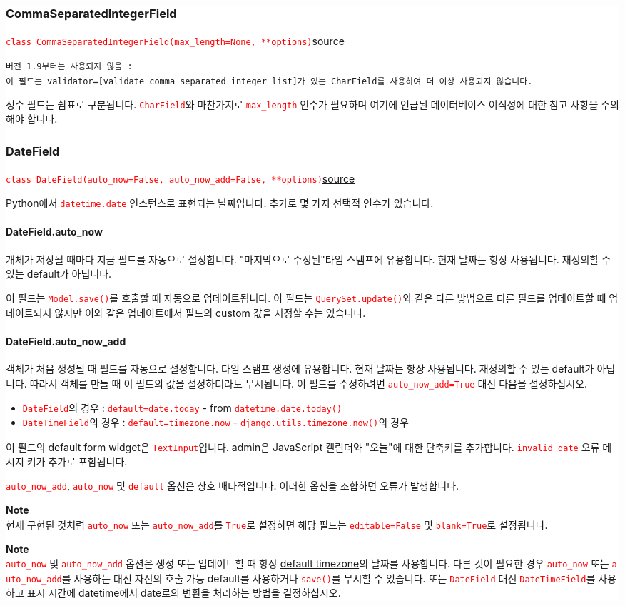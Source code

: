 ### CommaSeparatedIntegerField

<tt style="color: #FF0000">`class CommaSeparatedIntegerField(max_length=None, **options)`</tt>[source](https://docs.djangoproject.com/en/1.11/_modules/django/db/models/fields/#CommaSeparatedIntegerField)
~~~~
버전 1.9부터는 사용되지 않음 :
이 필드는 validator=[validate_comma_separated_integer_list]가 있는 CharField를 사용하여 더 이상 사용되지 않습니다.
~~~~
정수 필드는 쉼표로 구분됩니다. <tt style="color: #FF0000">`CharField`</tt>와 마찬가지로 <tt style="color: #FF0000">`max_length`</tt> 인수가 필요하며 여기에 언급된 데이터베이스 이식성에 대한 참고 사항을 주의해야 합니다.

### DateField

<tt style="color: #FF0000">`class DateField(auto_now=False, auto_now_add=False, **options)`</tt>[source](https://docs.djangoproject.com/en/1.11/_modules/django/db/models/fields/#DateField)

Python에서 <tt style="color: #FF0000">`datetime.date`</tt> 인스턴스로 표현되는 날짜입니다. 추가로 몇 가지 선택적 인수가 있습니다.

#### DateField.auto_now

개체가 저장될 때마다 지금 필드를 자동으로 설정합니다. "마지막으로 수정된"타임 스탬프에 유용합니다. 현재 날짜는 항상 사용됩니다. 재정의할 수 있는 default가 아닙니다.

이 필드는 <tt style="color: #FF0000">`Model.save()`</tt>를 호출할 때 자동으로 업데이트됩니다. 이 필드는 <tt style="color: #FF0000">`QuerySet.update()`</tt>와 같은 다른 방법으로 다른 필드를 업데이트할 때 업데이트되지 않지만 이와 같은 업데이트에서 필드의 custom 값을 지정할 수는 있습니다.

#### DateField.auto_now_add

객체가 처음 생성될 때 필드를 자동으로 설정합니다. 타임 스탬프 생성에 유용합니다. 현재 날짜는 항상 사용됩니다. 재정의할 수 있는 default가 아닙니다. 따라서 객체를 만들 때 이 필드의 값을 설정하더라도 무시됩니다. 이 필드를 수정하려면 <tt style="color: #FF0000">`auto_now_add=True`</tt> 대신 다음을 설정하십시오.

* <tt style="color: #FF0000">`DateField`</tt>의 경우 : <tt style="color: #FF0000">`default=date.today`</tt> - from <tt style="color: #FF0000">`datetime.date.today()`</tt>
* <tt style="color: #FF0000">`DateTimeField`</tt>의 경우 : <tt style="color: #FF0000">`default=timezone.now`</tt> - <tt style="color: #FF0000">`django.utils.timezone.now()`</tt>의 경우

이 필드의 default form widget은 <tt style="color: #FF0000">`TextInput`</tt>입니다. admin은 JavaScript 캘린더와 "오늘"에 대한 단축키를 추가합니다. <tt style="color: #FF0000">`invalid_date`</tt> 오류 메시지 키가 추가로 포함됩니다.

<tt style="color: #FF0000">`auto_now_add`</tt>, <tt style="color: #FF0000">`auto_now`</tt> 및 <tt style="color: #FF0000">`default`</tt> 옵션은 상호 배타적입니다. 이러한 옵션을 조합하면 오류가 발생합니다.

<b>Note</b>
<br>현재 구현된 것처럼 <tt style="color: #FF0000">`auto_now`</tt> 또는 <tt style="color: #FF0000">`auto_now_add`</tt>를 <tt style="color: #FF0000">`True`</tt>로 설정하면 해당 필드는 <tt style="color: #FF0000">`editable=False`</tt> 및 <tt style="color: #FF0000">`blank=True`</tt>로 설정됩니다.

<b>Note</b>
<br><tt style="color: #FF0000">`auto_now`</tt> 및 <tt style="color: #FF0000">`auto_now_add`</tt> 옵션은 생성 또는 업데이트할 때 항상 [default timezone](https://docs.djangoproject.com/en/1.11/topics/i18n/timezones/#default-current-time-zone)의 날짜를 사용합니다. 다른 것이 필요한 경우 <tt style="color: #FF0000">`auto_now`</tt> 또는 <tt style="color: #FF0000">`auto_now_add`</tt>를 사용하는 대신 자신의 호출 가능 default를 사용하거나 <tt style="color: #FF0000">`save()`</tt>를 무시할 수 있습니다. 또는 <tt style="color: #FF0000">`DateField`</tt> 대신 <tt style="color: #FF0000">`DateTimeField`</tt>를 사용하고 표시 시간에 datetime에서 date로의 변환을 처리하는 방법을 결정하십시오.
